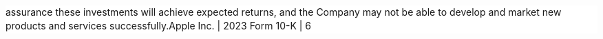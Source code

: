 assurance these investments will achieve expected returns, and the Company may not be able to develop and market new products and services successfully.Apple Inc. | 2023 Form 10-K | 6


